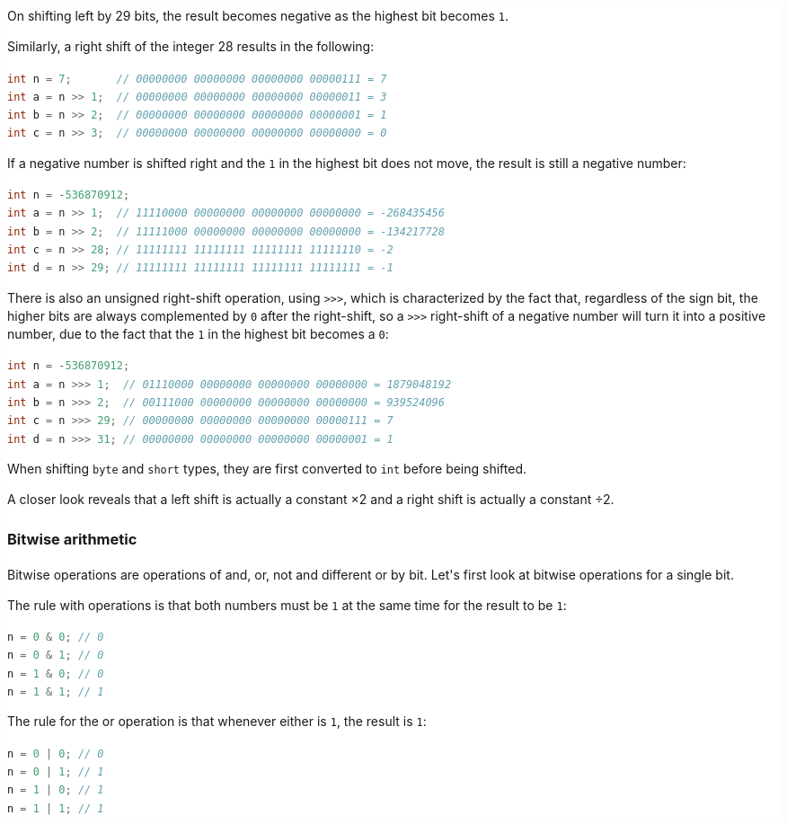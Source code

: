 On shifting left by 29 bits, the result becomes negative as the highest bit becomes `1`.

Similarly, a right shift of the integer 28 results in the following:

```java
int n = 7;       // 00000000 00000000 00000000 00000111 = 7
int a = n >> 1;  // 00000000 00000000 00000000 00000011 = 3
int b = n >> 2;  // 00000000 00000000 00000000 00000001 = 1
int c = n >> 3;  // 00000000 00000000 00000000 00000000 = 0
```

If a negative number is shifted right and the `1` in the highest bit does not move, the result is still a negative number:

```java
int n = -536870912;
int a = n >> 1;  // 11110000 00000000 00000000 00000000 = -268435456
int b = n >> 2;  // 11111000 00000000 00000000 00000000 = -134217728
int c = n >> 28; // 11111111 11111111 11111111 11111110 = -2
int d = n >> 29; // 11111111 11111111 11111111 11111111 = -1
```

There is also an unsigned right-shift operation, using `>>>`, which is characterized by the fact that, regardless of the sign bit, the higher bits are always complemented by `0` after the right-shift, so a `>>>` right-shift of a negative number will turn it into a positive number, due to the fact that the `1` in the highest bit becomes a `0`:

```java
int n = -536870912;
int a = n >>> 1;  // 01110000 00000000 00000000 00000000 = 1879048192
int b = n >>> 2;  // 00111000 00000000 00000000 00000000 = 939524096
int c = n >>> 29; // 00000000 00000000 00000000 00000111 = 7
int d = n >>> 31; // 00000000 00000000 00000000 00000001 = 1
```

When shifting `byte` and `short` types, they are first converted to `int` before being shifted.

A closer look reveals that a left shift is actually a constant ×2 and a right shift is actually a constant ÷2.

### Bitwise arithmetic

Bitwise operations are operations of and, or, not and different or by bit. Let's first look at bitwise operations for a single bit.

The rule with operations is that both numbers must be `1` at the same time for the result to be `1`:

```java
n = 0 & 0; // 0
n = 0 & 1; // 0
n = 1 & 0; // 0
n = 1 & 1; // 1
```

The rule for the or operation is that whenever either is `1`, the result is `1`:

```java
n = 0 | 0; // 0
n = 0 | 1; // 1
n = 1 | 0; // 1
n = 1 | 1; // 1
```
